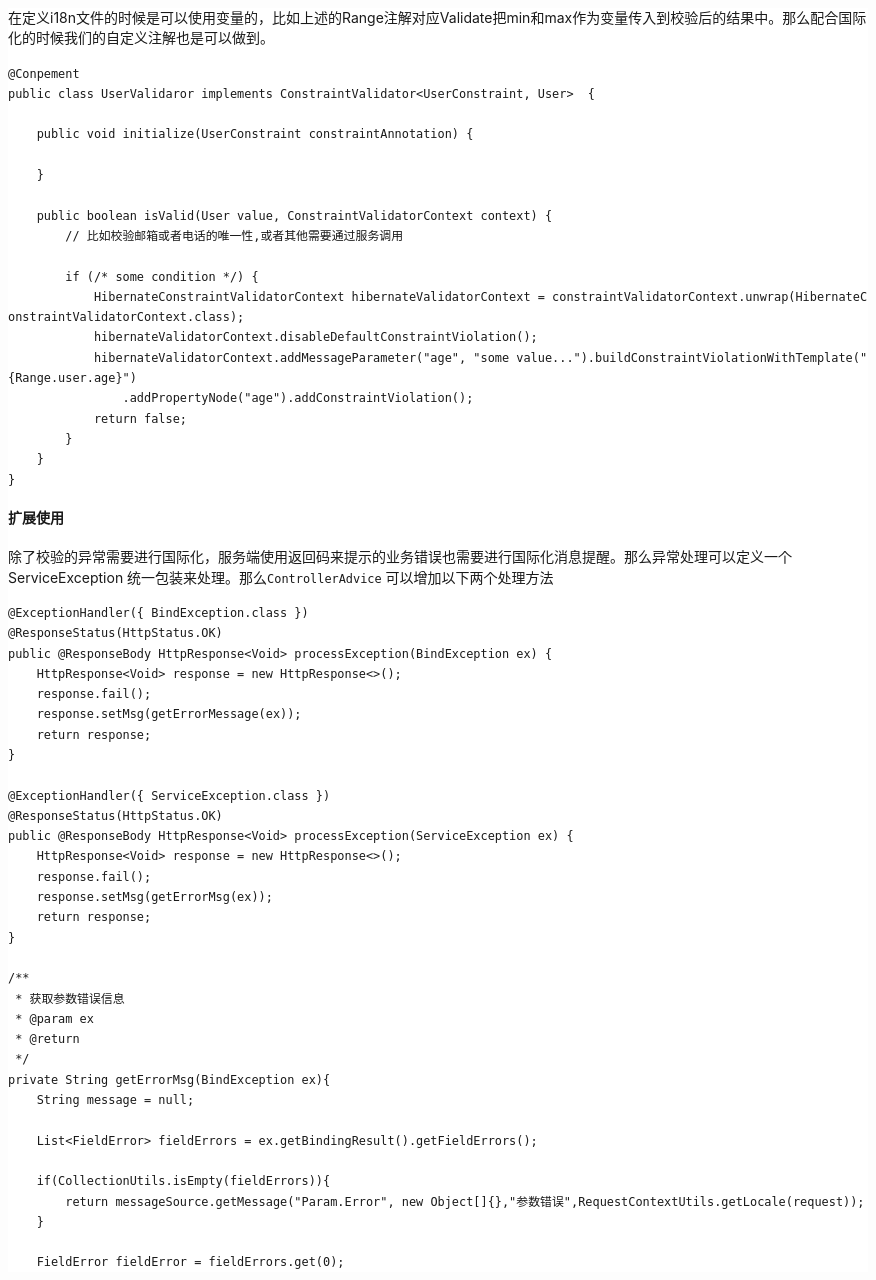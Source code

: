 在定义i18n文件的时候是可以使用变量的，比如上述的Range注解对应Validate把min和max作为变量传入到校验后的结果中。那么配合国际化的时候我们的自定义注解也是可以做到。

```
@Conpement
public class UserValidaror implements ConstraintValidator<UserConstraint, User>  {
	
	public void initialize(UserConstraint constraintAnnotation) {
		
	}

	public boolean isValid(User value, ConstraintValidatorContext context) {
		// 比如校验邮箱或者电话的唯一性,或者其他需要通过服务调用
		
		if (/* some condition */) {
            HibernateConstraintValidatorContext hibernateValidatorContext = constraintValidatorContext.unwrap(HibernateConstraintValidatorContext.class);
            hibernateValidatorContext.disableDefaultConstraintViolation();
            hibernateValidatorContext.addMessageParameter("age", "some value...").buildConstraintViolationWithTemplate("{Range.user.age}")
                .addPropertyNode("age").addConstraintViolation();
            return false;
        }
    }
}
```

#### 扩展使用

除了校验的异常需要进行国际化，服务端使用返回码来提示的业务错误也需要进行国际化消息提醒。那么异常处理可以定义一个ServiceException 统一包装来处理。那么`ControllerAdvice` 可以增加以下两个处理方法

```
@ExceptionHandler({ BindException.class })
@ResponseStatus(HttpStatus.OK)
public @ResponseBody HttpResponse<Void> processException(BindException ex) {
	HttpResponse<Void> response = new HttpResponse<>();
    response.fail();
    response.setMsg(getErrorMessage(ex));
	return response;
}

@ExceptionHandler({ ServiceException.class })
@ResponseStatus(HttpStatus.OK)
public @ResponseBody HttpResponse<Void> processException(ServiceException ex) {
	HttpResponse<Void> response = new HttpResponse<>();
    response.fail();
    response.setMsg(getErrorMsg(ex));
	return response;
}

/**
 * 获取参数错误信息
 * @param ex
 * @return
 */
private String getErrorMsg(BindException ex){
	String message = null;
	
	List<FieldError> fieldErrors = ex.getBindingResult().getFieldErrors();
	
	if(CollectionUtils.isEmpty(fieldErrors)){
		return messageSource.getMessage("Param.Error", new Object[]{},"参数错误",RequestContextUtils.getLocale(request));
	}
	
	FieldError fieldError = fieldErrors.get(0);
```